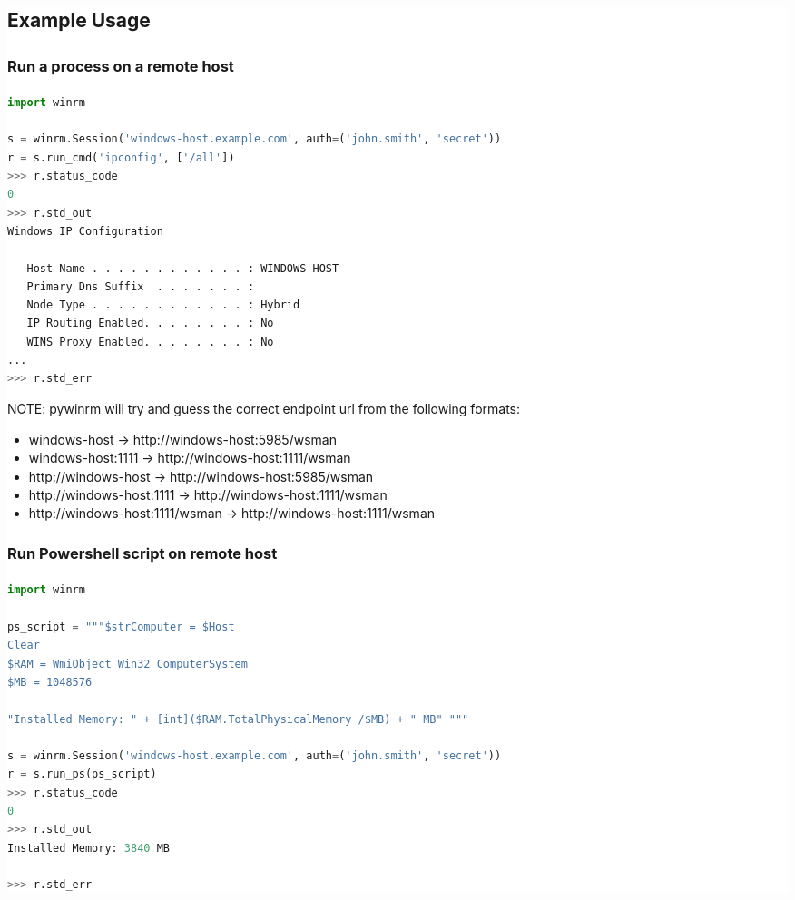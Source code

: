 ## Example Usage
### Run a process on a remote host
```python
import winrm

s = winrm.Session('windows-host.example.com', auth=('john.smith', 'secret'))
r = s.run_cmd('ipconfig', ['/all'])
>>> r.status_code
0
>>> r.std_out
Windows IP Configuration

   Host Name . . . . . . . . . . . . : WINDOWS-HOST
   Primary Dns Suffix  . . . . . . . :
   Node Type . . . . . . . . . . . . : Hybrid
   IP Routing Enabled. . . . . . . . : No
   WINS Proxy Enabled. . . . . . . . : No
...
>>> r.std_err

```

NOTE: pywinrm will try and guess the correct endpoint url from the following formats:

 - windows-host -> http://windows-host:5985/wsman
 - windows-host:1111 -> http://windows-host:1111/wsman
 - http://windows-host -> http://windows-host:5985/wsman
 - http://windows-host:1111 -> http://windows-host:1111/wsman
 - http://windows-host:1111/wsman -> http://windows-host:1111/wsman


### Run Powershell script on remote host

```python
import winrm

ps_script = """$strComputer = $Host
Clear
$RAM = WmiObject Win32_ComputerSystem
$MB = 1048576

"Installed Memory: " + [int]($RAM.TotalPhysicalMemory /$MB) + " MB" """

s = winrm.Session('windows-host.example.com', auth=('john.smith', 'secret'))
r = s.run_ps(ps_script)
>>> r.status_code
0
>>> r.std_out
Installed Memory: 3840 MB

>>> r.std_err

```
